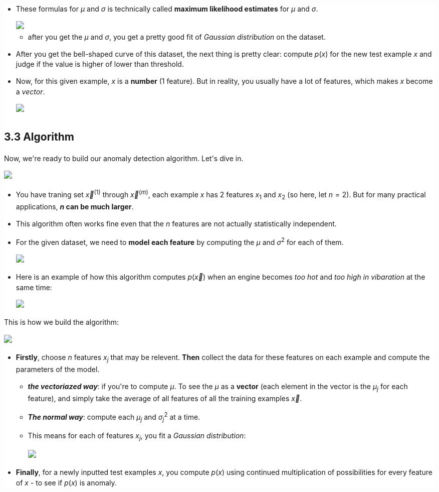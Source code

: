 - These formulas for $\mu$ and $\sigma$ is technically called **maximum likelihood estimates** for $\mu$ and $\sigma$.

  <img src="https://siyuan-harry.oss-cn-beijing.aliyuncs.com/oss://siyuan-harry/20240608190716.png"/>

  * after you get the $\mu$ and $\sigma$, you get a pretty good fit of *Gaussian distribution* on the dataset.

- After you get the bell-shaped curve of this dataset, the next thing is pretty clear: compute $p(x)$ for the new test example $x$ and judge if the value is higher of lower than threshold.

- Now, for this given example, $x$ is a **number** (1 feature). But in reality, you usually have a lot of features, which makes $x$ become a *vector*.

  <img src="https://siyuan-harry.oss-cn-beijing.aliyuncs.com/oss://siyuan-harry/20240608190652.png"/>

## 3.3 Algorithm

Now, we're ready to build our anomaly detection algorithm. Let's dive in.

<img src="https://siyuan-harry.oss-cn-beijing.aliyuncs.com/oss://siyuan-harry/20240609080524.png"/>

- You have traning set $\vec x^{(1)}$ through $\vec x^{(m)}$, each example $x$ has 2 features $x_1$ and $x_2$ (so here, let $n=2$). But for many practical applications, **$n$ can be much larger**.

- This algorithm often works fine even that the $n$ features are not actually statistically independent.

- For the given dataset, we need to **model each feature** by computing the $\mu$ and $\sigma ^2$ for each of them.

  <img src="https://siyuan-harry.oss-cn-beijing.aliyuncs.com/oss://siyuan-harry/20240609080325.png"/>

- Here is an example of how this algorithm computes $p(\vec x)$ when an engine becomes *too hot* and *too high in vibaration* at the same time: 

  <img src="https://siyuan-harry.oss-cn-beijing.aliyuncs.com/oss://siyuan-harry/20240609080433.png"/>

This is how we build the algorithm:

<img src="https://siyuan-harry.oss-cn-beijing.aliyuncs.com/oss://siyuan-harry/20240609082022.png"/>

- **Firstly**, choose $n$ features $x_j$ that may be relevent. **Then** collect the data for these features on each example and compute the parameters of the model.

  - ***the vectoriazed way***: if you're to compute $\mu$. To see the $\mu$ as a **vector** (each element in the vector is the $\mu_j$ for each feature), and simply take the average of all features of all the training examples $\vec x$.

  - ***The normal way***: compute each $\mu_j$ and $\sigma ^2_j$ at a time.

  - This means for each of features $x_j$, you fit a *Gaussian distribution*:

    <img src="https://siyuan-harry.oss-cn-beijing.aliyuncs.com/oss://siyuan-harry/20240609081858.png"/>

- **Finally**, for a newly inputted test examples $x$, you compute $p(x)$ using continued multiplication of possibilities for every feature of $x$ - to see if $p(x)$ is anomaly.
